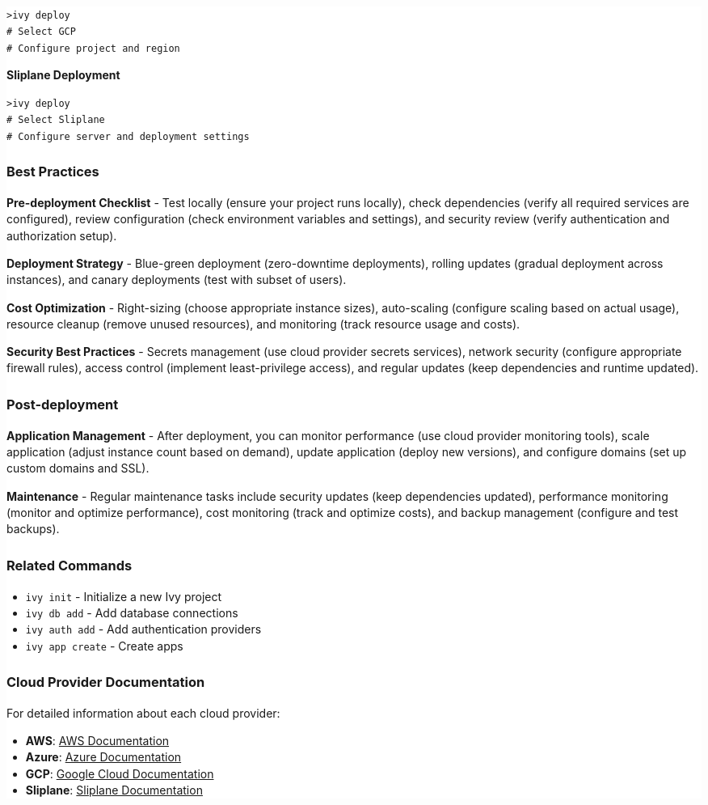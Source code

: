 ```terminal
>ivy deploy
# Select GCP
# Configure project and region
```

**Sliplane Deployment**

```terminal
>ivy deploy
# Select Sliplane
# Configure server and deployment settings
```

### Best Practices

**Pre-deployment Checklist** - Test locally (ensure your project runs locally), check dependencies (verify all required services are configured), review configuration (check environment variables and settings), and security review (verify authentication and authorization setup).

**Deployment Strategy** - Blue-green deployment (zero-downtime deployments), rolling updates (gradual deployment across instances), and canary deployments (test with subset of users).

**Cost Optimization** - Right-sizing (choose appropriate instance sizes), auto-scaling (configure scaling based on actual usage), resource cleanup (remove unused resources), and monitoring (track resource usage and costs).

**Security Best Practices** - Secrets management (use cloud provider secrets services), network security (configure appropriate firewall rules), access control (implement least-privilege access), and regular updates (keep dependencies and runtime updated).

### Post-deployment

**Application Management** - After deployment, you can monitor performance (use cloud provider monitoring tools), scale application (adjust instance count based on demand), update application (deploy new versions), and configure domains (set up custom domains and SSL).

**Maintenance** - Regular maintenance tasks include security updates (keep dependencies updated), performance monitoring (monitor and optimize performance), cost monitoring (track and optimize costs), and backup management (configure and test backups).

### Related Commands

- `ivy init` - Initialize a new Ivy project
- `ivy db add` - Add database connections
- `ivy auth add` - Add authentication providers
- `ivy app create` - Create apps

### Cloud Provider Documentation

For detailed information about each cloud provider:

- **AWS**: [AWS Documentation](https://docs.aws.amazon.com/)
- **Azure**: [Azure Documentation](https://docs.microsoft.com/azure/)
- **GCP**: [Google Cloud Documentation](https://cloud.google.com/docs/)
- **Sliplane**: [Sliplane Documentation](https://docs.sliplane.io/)
